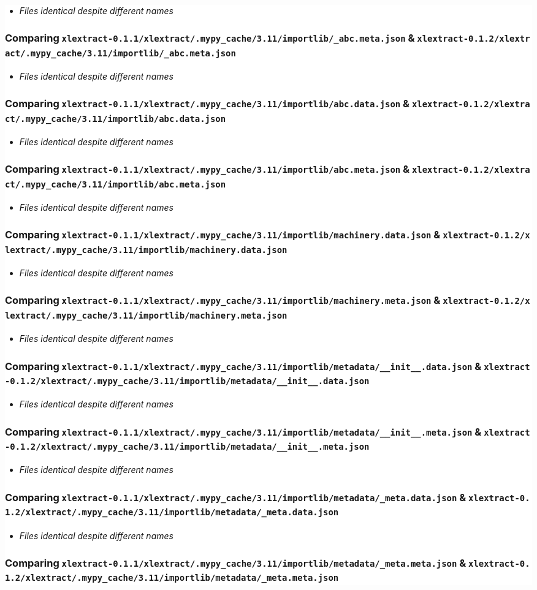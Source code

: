  * *Files identical despite different names*

### Comparing `xlextract-0.1.1/xlextract/.mypy_cache/3.11/importlib/_abc.meta.json` & `xlextract-0.1.2/xlextract/.mypy_cache/3.11/importlib/_abc.meta.json`

 * *Files identical despite different names*

### Comparing `xlextract-0.1.1/xlextract/.mypy_cache/3.11/importlib/abc.data.json` & `xlextract-0.1.2/xlextract/.mypy_cache/3.11/importlib/abc.data.json`

 * *Files identical despite different names*

### Comparing `xlextract-0.1.1/xlextract/.mypy_cache/3.11/importlib/abc.meta.json` & `xlextract-0.1.2/xlextract/.mypy_cache/3.11/importlib/abc.meta.json`

 * *Files identical despite different names*

### Comparing `xlextract-0.1.1/xlextract/.mypy_cache/3.11/importlib/machinery.data.json` & `xlextract-0.1.2/xlextract/.mypy_cache/3.11/importlib/machinery.data.json`

 * *Files identical despite different names*

### Comparing `xlextract-0.1.1/xlextract/.mypy_cache/3.11/importlib/machinery.meta.json` & `xlextract-0.1.2/xlextract/.mypy_cache/3.11/importlib/machinery.meta.json`

 * *Files identical despite different names*

### Comparing `xlextract-0.1.1/xlextract/.mypy_cache/3.11/importlib/metadata/__init__.data.json` & `xlextract-0.1.2/xlextract/.mypy_cache/3.11/importlib/metadata/__init__.data.json`

 * *Files identical despite different names*

### Comparing `xlextract-0.1.1/xlextract/.mypy_cache/3.11/importlib/metadata/__init__.meta.json` & `xlextract-0.1.2/xlextract/.mypy_cache/3.11/importlib/metadata/__init__.meta.json`

 * *Files identical despite different names*

### Comparing `xlextract-0.1.1/xlextract/.mypy_cache/3.11/importlib/metadata/_meta.data.json` & `xlextract-0.1.2/xlextract/.mypy_cache/3.11/importlib/metadata/_meta.data.json`

 * *Files identical despite different names*

### Comparing `xlextract-0.1.1/xlextract/.mypy_cache/3.11/importlib/metadata/_meta.meta.json` & `xlextract-0.1.2/xlextract/.mypy_cache/3.11/importlib/metadata/_meta.meta.json`

